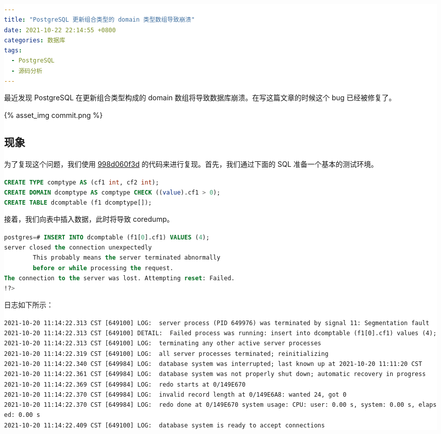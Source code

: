 ```yaml
---
title: "PostgreSQL 更新组合类型的 domain 类型数组导致崩溃"
date: 2021-10-22 22:14:55 +0800
categories: 数据库
tags:
  - PostgreSQL
  - 源码分析
---
```


最近发现 PostgreSQL 在更新组合类型构成的 domain 数组将导致数据库崩溃。在写这篇文章的时候这个 bug 已经被修复了。

{% asset_img commit.png %}



## 现象

为了复现这个问题，我们使用 [998d060f3d][pgcommit] 的代码来进行复现。首先，我们通过下面的 SQL 准备一个基本的测试环境。

```sql
CREATE TYPE comptype AS (cf1 int, cf2 int);
CREATE DOMAIN dcomptype AS comptype CHECK ((value).cf1 > 0);
CREATE TABLE dcomptable (f1 dcomptype[]);
```

接着，我们向表中插入数据，此时将导致 coredump。

```sql
postgres=# INSERT INTO dcomptable (f1[0].cf1) VALUES (4);
server closed the connection unexpectedly
        This probably means the server terminated abnormally
        before or while processing the request.
The connection to the server was lost. Attempting reset: Failed.
!?>
```

日志如下所示：

```
2021-10-20 11:14:22.313 CST [649100] LOG:  server process (PID 649976) was terminated by signal 11: Segmentation fault
2021-10-20 11:14:22.313 CST [649100] DETAIL:  Failed process was running: insert into dcomptable (f1[0].cf1) values (4);
2021-10-20 11:14:22.313 CST [649100] LOG:  terminating any other active server processes
2021-10-20 11:14:22.319 CST [649100] LOG:  all server processes terminated; reinitializing
2021-10-20 11:14:22.340 CST [649984] LOG:  database system was interrupted; last known up at 2021-10-20 11:11:20 CST
2021-10-20 11:14:22.361 CST [649984] LOG:  database system was not properly shut down; automatic recovery in progress
2021-10-20 11:14:22.369 CST [649984] LOG:  redo starts at 0/149E670
2021-10-20 11:14:22.370 CST [649984] LOG:  invalid record length at 0/149E6A8: wanted 24, got 0
2021-10-20 11:14:22.370 CST [649984] LOG:  redo done at 0/149E670 system usage: CPU: user: 0.00 s, system: 0.00 s, elapsed: 0.00 s
2021-10-20 11:14:22.409 CST [649100] LOG:  database system is ready to accept connections
```


[pgcommit]: https://git.postgresql.org/gitweb/?p=postgresql.git;a=commit;h=998d060f3db79c6918cb4a547695be150833f9a4